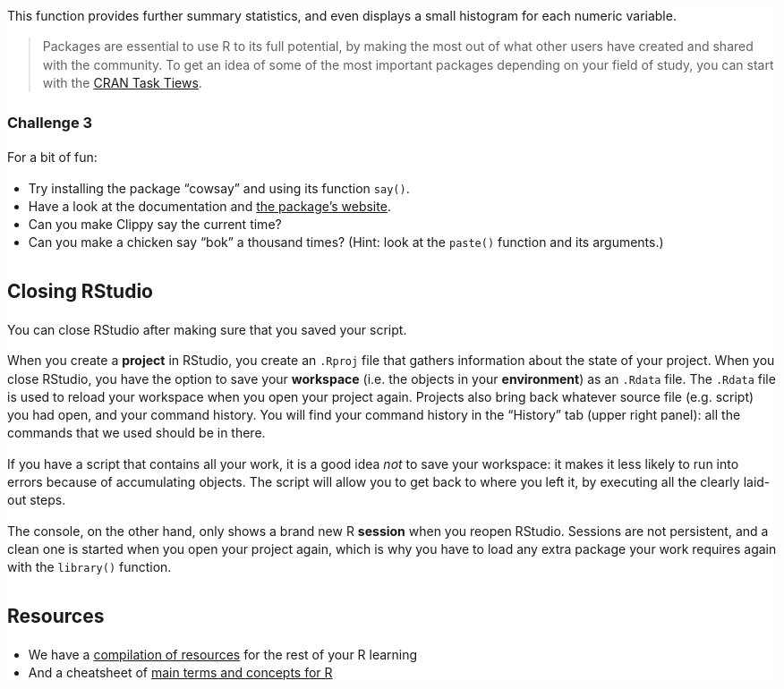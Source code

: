 This function provides further summary statistics, and even displays a
small histogram for each numeric variable.

> Packages are essential to use R to its full potential, by making the
> most out of what other users have created and shared with the
> community. To get an idea of some of the most important packages
> depending on your field of study, you can start with the [CRAN Task
> Tiews](https://cran.r-project.org/web/views/).

### Challenge 3

For a bit of fun:

-   Try installing the package “cowsay” and using its function `say()`.
-   Have a look at the documentation and [the package’s
    website](https://sckott.github.io/cowsay/).
-   Can you make Clippy say the current time?
-   Can you make a chicken say “bok” a thousand times? (Hint: look at
    the `paste()` function and its arguments.)

## Closing RStudio

You can close RStudio after making sure that you saved your script.

When you create a **project** in RStudio, you create an `.Rproj` file
that gathers information about the state of your project. When you close
RStudio, you have the option to save your **workspace** (i.e. the
objects in your **environment**) as an `.Rdata` file. The `.Rdata` file
is used to reload your workspace when you open your project again.
Projects also bring back whatever source file (e.g. script) you had
open, and your command history. You will find your command history in
the “History” tab (upper right panel): all the commands that we used
should be in there.

If you have a script that contains all your work, it is a good idea
*not* to save your workspace: it makes it less likely to run into errors
because of accumulating objects. The script will allow you to get back
to where you left it, by executing all the clearly laid-out steps.

The console, on the other hand, only shows a brand new R **session**
when you reopen RStudio. Sessions are not persistent, and a clean one is
started when you open your project again, which is why you have to load
any extra package your work requires again with the `library()`
function.

## Resources

-   We have a [compilation of
    resources](https://github.com/uqlibrary/technology-training/blob/master/R/usefullinks.md)
    for the rest of your R learning
-   And a cheatsheet of [main terms and concepts for
    R](https://github.com/uqlibrary/technology-training/blob/master/R/terminology.md)

